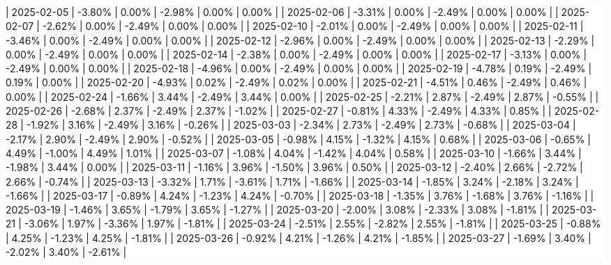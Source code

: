 | 2025-02-05 | -3.80%    | 0.00%                 | -2.98%      | 0.00%      | 0.00%                |
| 2025-02-06 | -3.31%    | 0.00%                 | -2.49%      | 0.00%      | 0.00%                |
| 2025-02-07 | -2.62%    | 0.00%                 | -2.49%      | 0.00%      | 0.00%                |
| 2025-02-10 | -2.01%    | 0.00%                 | -2.49%      | 0.00%      | 0.00%                |
| 2025-02-11 | -3.46%    | 0.00%                 | -2.49%      | 0.00%      | 0.00%                |
| 2025-02-12 | -2.96%    | 0.00%                 | -2.49%      | 0.00%      | 0.00%                |
| 2025-02-13 | -2.29%    | 0.00%                 | -2.49%      | 0.00%      | 0.00%                |
| 2025-02-14 | -2.38%    | 0.00%                 | -2.49%      | 0.00%      | 0.00%                |
| 2025-02-17 | -3.13%    | 0.00%                 | -2.49%      | 0.00%      | 0.00%                |
| 2025-02-18 | -4.96%    | 0.00%                 | -2.49%      | 0.00%      | 0.00%                |
| 2025-02-19 | -4.78%    | 0.19%                 | -2.49%      | 0.19%      | 0.00%                |
| 2025-02-20 | -4.93%    | 0.02%                 | -2.49%      | 0.02%      | 0.00%                |
| 2025-02-21 | -4.51%    | 0.46%                 | -2.49%      | 0.46%      | 0.00%                |
| 2025-02-24 | -1.66%    | 3.44%                 | -2.49%      | 3.44%      | 0.00%                |
| 2025-02-25 | -2.21%    | 2.87%                 | -2.49%      | 2.87%      | -0.55%               |
| 2025-02-26 | -2.68%    | 2.37%                 | -2.49%      | 2.37%      | -1.02%               |
| 2025-02-27 | -0.81%    | 4.33%                 | -2.49%      | 4.33%      | 0.85%                |
| 2025-02-28 | -1.92%    | 3.16%                 | -2.49%      | 3.16%      | -0.26%               |
| 2025-03-03 | -2.34%    | 2.73%                 | -2.49%      | 2.73%      | -0.68%               |
| 2025-03-04 | -2.17%    | 2.90%                 | -2.49%      | 2.90%      | -0.52%               |
| 2025-03-05 | -0.98%    | 4.15%                 | -1.32%      | 4.15%      | 0.68%                |
| 2025-03-06 | -0.65%    | 4.49%                 | -1.00%      | 4.49%      | 1.01%                |
| 2025-03-07 | -1.08%    | 4.04%                 | -1.42%      | 4.04%      | 0.58%                |
| 2025-03-10 | -1.66%    | 3.44%                 | -1.98%      | 3.44%      | 0.00%                |
| 2025-03-11 | -1.16%    | 3.96%                 | -1.50%      | 3.96%      | 0.50%                |
| 2025-03-12 | -2.40%    | 2.66%                 | -2.72%      | 2.66%      | -0.74%               |
| 2025-03-13 | -3.32%    | 1.71%                 | -3.61%      | 1.71%      | -1.66%               |
| 2025-03-14 | -1.85%    | 3.24%                 | -2.18%      | 3.24%      | -1.66%               |
| 2025-03-17 | -0.89%    | 4.24%                 | -1.23%      | 4.24%      | -0.70%               |
| 2025-03-18 | -1.35%    | 3.76%                 | -1.68%      | 3.76%      | -1.16%               |
| 2025-03-19 | -1.46%    | 3.65%                 | -1.79%      | 3.65%      | -1.27%               |
| 2025-03-20 | -2.00%    | 3.08%                 | -2.33%      | 3.08%      | -1.81%               |
| 2025-03-21 | -3.06%    | 1.97%                 | -3.36%      | 1.97%      | -1.81%               |
| 2025-03-24 | -2.51%    | 2.55%                 | -2.82%      | 2.55%      | -1.81%               |
| 2025-03-25 | -0.88%    | 4.25%                 | -1.23%      | 4.25%      | -1.81%               |
| 2025-03-26 | -0.92%    | 4.21%                 | -1.26%      | 4.21%      | -1.85%               |
| 2025-03-27 | -1.69%    | 3.40%                 | -2.02%      | 3.40%      | -2.61%               |